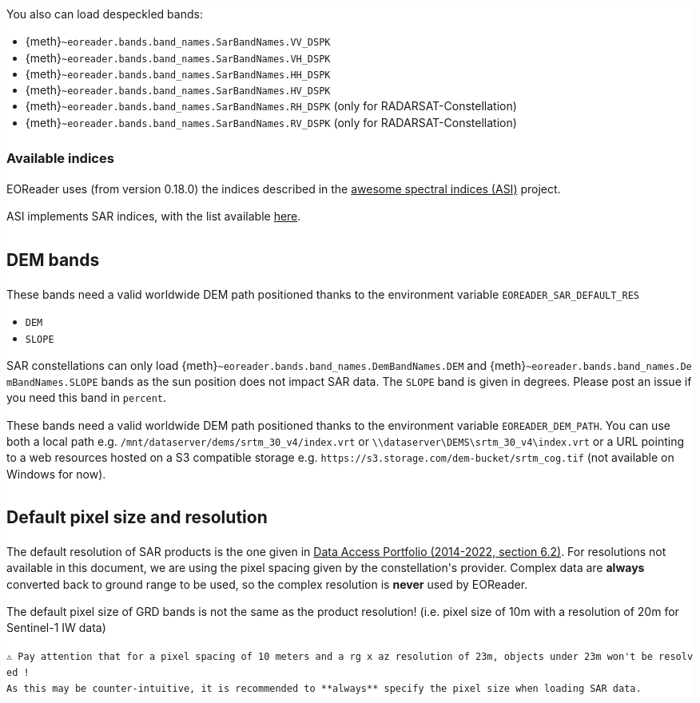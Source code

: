 You also can load despeckled bands:

- {meth}`~eoreader.bands.band_names.SarBandNames.VV_DSPK`
- {meth}`~eoreader.bands.band_names.SarBandNames.VH_DSPK`
- {meth}`~eoreader.bands.band_names.SarBandNames.HH_DSPK`
- {meth}`~eoreader.bands.band_names.SarBandNames.HV_DSPK`
- {meth}`~eoreader.bands.band_names.SarBandNames.RH_DSPK` (only for RADARSAT-Constellation)
- {meth}`~eoreader.bands.band_names.SarBandNames.RV_DSPK` (only for RADARSAT-Constellation)

### Available indices

EOReader uses (from version 0.18.0) the indices described in
the [awesome spectral indices (ASI)](https://awesome-ee-spectral-indices.readthedocs.io/en/latest/) project.

ASI implements SAR indices, with the list available [here](https://awesome-ee-spectral-indices.readthedocs.io/en/latest/list.html#radar).

## DEM bands

These bands need a valid worldwide DEM path positioned thanks to the environment variable `EOREADER_SAR_DEFAULT_RES`

- `DEM`
- `SLOPE`

SAR constellations can only load {meth}`~eoreader.bands.band_names.DemBandNames.DEM` and {meth}`~eoreader.bands.band_names.DemBandNames.SLOPE`
bands as the sun position does not impact SAR data. The `SLOPE` band is given in degrees. Please post an issue if you
need this band in `percent`.

These bands need a valid worldwide DEM path positioned thanks to the environment variable `EOREADER_DEM_PATH`.
You can use both a local path e.g. `/mnt/dataserver/dems/srtm_30_v4/index.vrt` or `\\dataserver\DEMS\srtm_30_v4\index.vrt` or
a URL pointing to a web resources hosted on a S3 compatible storage e.g. 
`https://s3.storage.com/dem-bucket/srtm_cog.tif` (not available on Windows for now).

## Default pixel size and resolution

The default resolution of SAR products is the one given in 
[Data Access Portfolio (2014-2022, section 6.2)](https://spacedata.copernicus.eu/documents/20126/0/DAP+Document+-+current+(10).pdf). 
For resolutions not available in this document, we are using the pixel spacing given by the constellation's provider.
Complex data are **always** converted back to ground range to be used, so the complex resolution is **never** used by EOReader.

The default pixel size of GRD bands is not the same as the product resolution! (i.e. pixel size of 10m with a resolution of 20m for Sentinel-1 IW data)

```{warning}
⚠ Pay attention that for a pixel spacing of 10 meters and a rg x az resolution of 23m, objects under 23m won't be resolved !
As this may be counter-intuitive, it is recommended to **always** specify the pixel size when loading SAR data.
```
